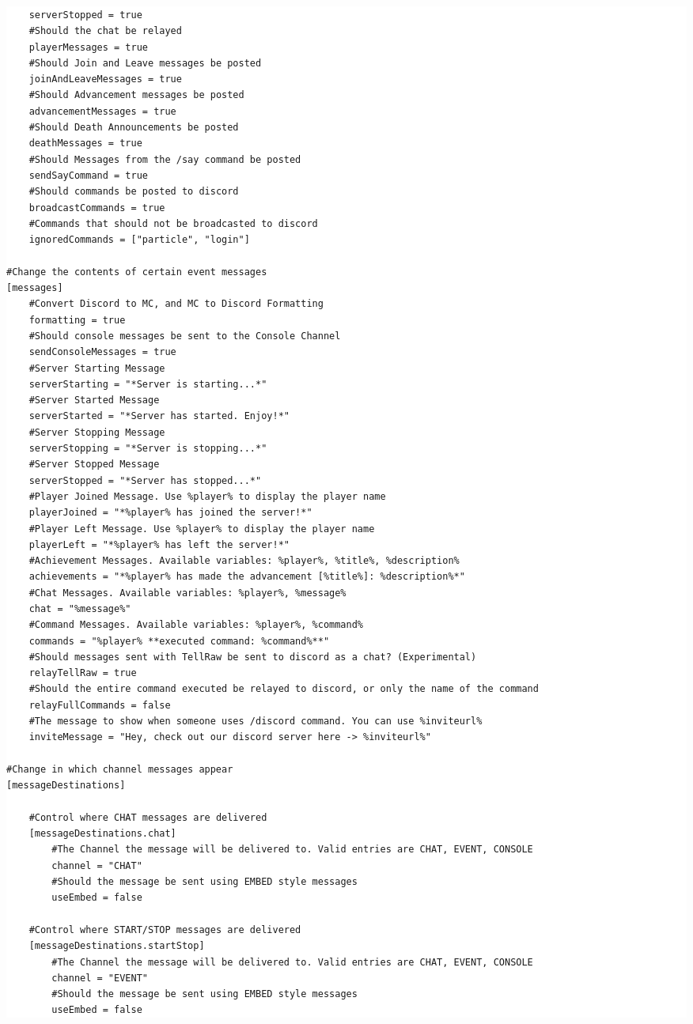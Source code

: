 ```
	serverStopped = true
	#Should the chat be relayed
	playerMessages = true
	#Should Join and Leave messages be posted
	joinAndLeaveMessages = true
	#Should Advancement messages be posted
	advancementMessages = true
	#Should Death Announcements be posted
	deathMessages = true
	#Should Messages from the /say command be posted
	sendSayCommand = true
	#Should commands be posted to discord
	broadcastCommands = true
	#Commands that should not be broadcasted to discord
	ignoredCommands = ["particle", "login"]

#Change the contents of certain event messages
[messages]
	#Convert Discord to MC, and MC to Discord Formatting
	formatting = true
	#Should console messages be sent to the Console Channel
	sendConsoleMessages = true
	#Server Starting Message
	serverStarting = "*Server is starting...*"
	#Server Started Message
	serverStarted = "*Server has started. Enjoy!*"
	#Server Stopping Message
	serverStopping = "*Server is stopping...*"
	#Server Stopped Message
	serverStopped = "*Server has stopped...*"
	#Player Joined Message. Use %player% to display the player name
	playerJoined = "*%player% has joined the server!*"
	#Player Left Message. Use %player% to display the player name
	playerLeft = "*%player% has left the server!*"
	#Achievement Messages. Available variables: %player%, %title%, %description%
	achievements = "*%player% has made the advancement [%title%]: %description%*"
	#Chat Messages. Available variables: %player%, %message%
	chat = "%message%"
	#Command Messages. Available variables: %player%, %command%
	commands = "%player% **executed command: %command%**"
	#Should messages sent with TellRaw be sent to discord as a chat? (Experimental)
	relayTellRaw = true
	#Should the entire command executed be relayed to discord, or only the name of the command
	relayFullCommands = false
	#The message to show when someone uses /discord command. You can use %inviteurl%
	inviteMessage = "Hey, check out our discord server here -> %inviteurl%"

#Change in which channel messages appear
[messageDestinations]

	#Control where CHAT messages are delivered
	[messageDestinations.chat]
		#The Channel the message will be delivered to. Valid entries are CHAT, EVENT, CONSOLE
		channel = "CHAT"
		#Should the message be sent using EMBED style messages
		useEmbed = false

	#Control where START/STOP messages are delivered
	[messageDestinations.startStop]
		#The Channel the message will be delivered to. Valid entries are CHAT, EVENT, CONSOLE
		channel = "EVENT"
		#Should the message be sent using EMBED style messages
		useEmbed = false
```